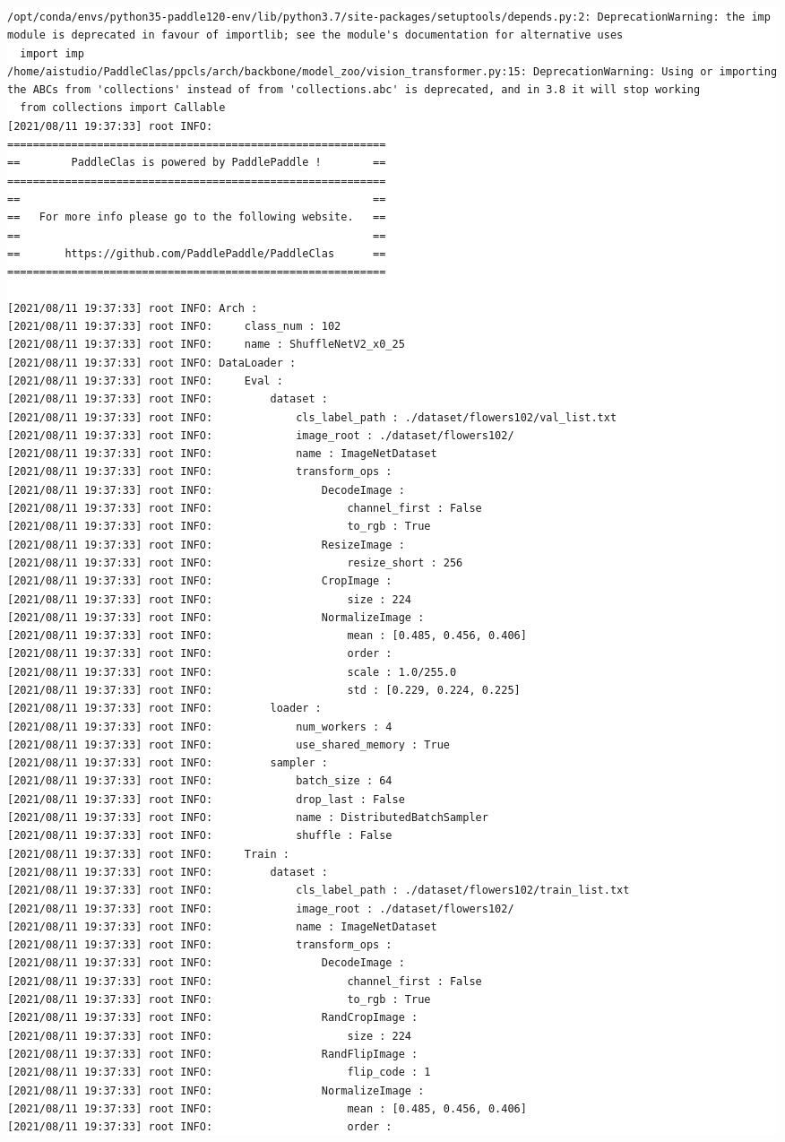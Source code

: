     /opt/conda/envs/python35-paddle120-env/lib/python3.7/site-packages/setuptools/depends.py:2: DeprecationWarning: the imp module is deprecated in favour of importlib; see the module's documentation for alternative uses
      import imp
    /home/aistudio/PaddleClas/ppcls/arch/backbone/model_zoo/vision_transformer.py:15: DeprecationWarning: Using or importing the ABCs from 'collections' instead of from 'collections.abc' is deprecated, and in 3.8 it will stop working
      from collections import Callable
    [2021/08/11 19:37:33] root INFO: 
    ===========================================================
    ==        PaddleClas is powered by PaddlePaddle !        ==
    ===========================================================
    ==                                                       ==
    ==   For more info please go to the following website.   ==
    ==                                                       ==
    ==       https://github.com/PaddlePaddle/PaddleClas      ==
    ===========================================================
    
    [2021/08/11 19:37:33] root INFO: Arch : 
    [2021/08/11 19:37:33] root INFO:     class_num : 102
    [2021/08/11 19:37:33] root INFO:     name : ShuffleNetV2_x0_25
    [2021/08/11 19:37:33] root INFO: DataLoader : 
    [2021/08/11 19:37:33] root INFO:     Eval : 
    [2021/08/11 19:37:33] root INFO:         dataset : 
    [2021/08/11 19:37:33] root INFO:             cls_label_path : ./dataset/flowers102/val_list.txt
    [2021/08/11 19:37:33] root INFO:             image_root : ./dataset/flowers102/
    [2021/08/11 19:37:33] root INFO:             name : ImageNetDataset
    [2021/08/11 19:37:33] root INFO:             transform_ops : 
    [2021/08/11 19:37:33] root INFO:                 DecodeImage : 
    [2021/08/11 19:37:33] root INFO:                     channel_first : False
    [2021/08/11 19:37:33] root INFO:                     to_rgb : True
    [2021/08/11 19:37:33] root INFO:                 ResizeImage : 
    [2021/08/11 19:37:33] root INFO:                     resize_short : 256
    [2021/08/11 19:37:33] root INFO:                 CropImage : 
    [2021/08/11 19:37:33] root INFO:                     size : 224
    [2021/08/11 19:37:33] root INFO:                 NormalizeImage : 
    [2021/08/11 19:37:33] root INFO:                     mean : [0.485, 0.456, 0.406]
    [2021/08/11 19:37:33] root INFO:                     order : 
    [2021/08/11 19:37:33] root INFO:                     scale : 1.0/255.0
    [2021/08/11 19:37:33] root INFO:                     std : [0.229, 0.224, 0.225]
    [2021/08/11 19:37:33] root INFO:         loader : 
    [2021/08/11 19:37:33] root INFO:             num_workers : 4
    [2021/08/11 19:37:33] root INFO:             use_shared_memory : True
    [2021/08/11 19:37:33] root INFO:         sampler : 
    [2021/08/11 19:37:33] root INFO:             batch_size : 64
    [2021/08/11 19:37:33] root INFO:             drop_last : False
    [2021/08/11 19:37:33] root INFO:             name : DistributedBatchSampler
    [2021/08/11 19:37:33] root INFO:             shuffle : False
    [2021/08/11 19:37:33] root INFO:     Train : 
    [2021/08/11 19:37:33] root INFO:         dataset : 
    [2021/08/11 19:37:33] root INFO:             cls_label_path : ./dataset/flowers102/train_list.txt
    [2021/08/11 19:37:33] root INFO:             image_root : ./dataset/flowers102/
    [2021/08/11 19:37:33] root INFO:             name : ImageNetDataset
    [2021/08/11 19:37:33] root INFO:             transform_ops : 
    [2021/08/11 19:37:33] root INFO:                 DecodeImage : 
    [2021/08/11 19:37:33] root INFO:                     channel_first : False
    [2021/08/11 19:37:33] root INFO:                     to_rgb : True
    [2021/08/11 19:37:33] root INFO:                 RandCropImage : 
    [2021/08/11 19:37:33] root INFO:                     size : 224
    [2021/08/11 19:37:33] root INFO:                 RandFlipImage : 
    [2021/08/11 19:37:33] root INFO:                     flip_code : 1
    [2021/08/11 19:37:33] root INFO:                 NormalizeImage : 
    [2021/08/11 19:37:33] root INFO:                     mean : [0.485, 0.456, 0.406]
    [2021/08/11 19:37:33] root INFO:                     order : 